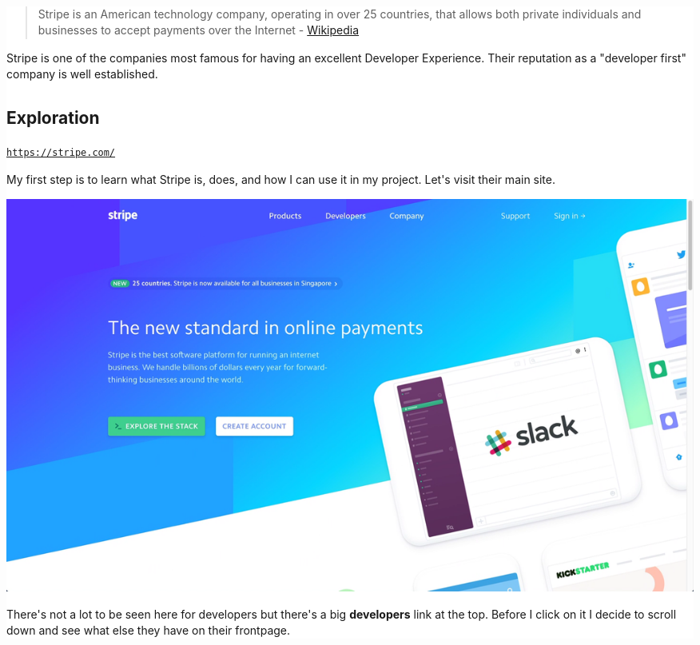 > Stripe is an American technology company, operating in over 25 countries, that allows both private individuals and businesses to accept payments over the Internet - [Wikipedia](https://en.wikipedia.org/wiki/Stripe_(company))

Stripe is one of the companies most famous for having an excellent Developer Experience. Their reputation as a "developer first" company is well established.

## Exploration

[`https://stripe.com/`](https://stripe.com/)

My first step is to learn what Stripe is, does, and how I can use it in my project. Let's visit their main site.

![Landing Page](../images/dx/stripe/stripe-5.png)

There's not a lot to be seen here for developers but there's a big **developers** link at the top. Before I click on it I decide to scroll down and see what else they have on their frontpage.
